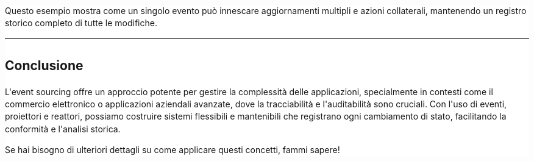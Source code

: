 ```php
```

Questo esempio mostra come un singolo evento può innescare aggiornamenti multipli e azioni collaterali, mantenendo un registro storico completo di tutte le modifiche.

---

## Conclusione

L'event sourcing offre un approccio potente per gestire la complessità delle applicazioni, specialmente in contesti come il commercio elettronico o applicazioni aziendali avanzate, dove la tracciabilità e l'auditabilità sono cruciali. Con l'uso di eventi, proiettori e reattori, possiamo costruire sistemi flessibili e mantenibili che registrano ogni cambiamento di stato, facilitando la conformità e l'analisi storica.

Se hai bisogno di ulteriori dettagli su come applicare questi concetti, fammi sapere!